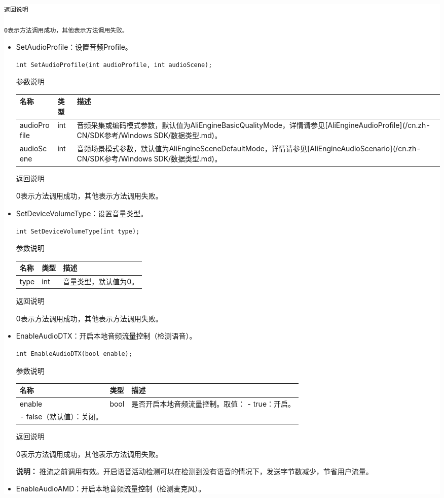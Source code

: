     返回说明

    0表示方法调用成功，其他表示方法调用失败。

-   SetAudioProfile：设置音频Profile。

    ```
    int SetAudioProfile(int audioProfile, int audioScene);
    ```

    参数说明

    |名称|类型|描述|
    |--|--|--|
    |audioProfile|int|音频采集或编码模式参数，默认值为AliEngineBasicQualityMode，详情请参见[AliEngineAudioProfile](/cn.zh-CN/SDK参考/Windows SDK/数据类型.md)。|
    |audioScene|int|音频场景模式参数，默认值为AliEngineSceneDefaultMode，详情请参见[AliEngineAudioScenario](/cn.zh-CN/SDK参考/Windows SDK/数据类型.md)。|

    返回说明

    0表示方法调用成功，其他表示方法调用失败。

-   SetDeviceVolumeType：设置音量类型。

    ```
    int SetDeviceVolumeType(int type);
    ```

    参数说明

    |名称|类型|描述|
    |--|--|--|
    |type|int|音量类型，默认值为0。|

    返回说明

    0表示方法调用成功，其他表示方法调用失败。

-   EnableAudioDTX：开启本地音频流量控制（检测语音）。

    ```
    int EnableAudioDTX(bool enable);
    ```

    参数说明

    |名称|类型|描述|
    |--|--|--|
    |enable|bool|是否开启本地音频流量控制。取值：    -   true：开启。
    -   false（默认值）：关闭。 |

    返回说明

    0表示方法调用成功，其他表示方法调用失败。

    **说明：** 推流之前调用有效。开启语音活动检测可以在检测到没有语音的情况下，发送字节数减少，节省用户流量。

-   EnableAudioAMD：开启本地音频流量控制（检测麦克风）。
